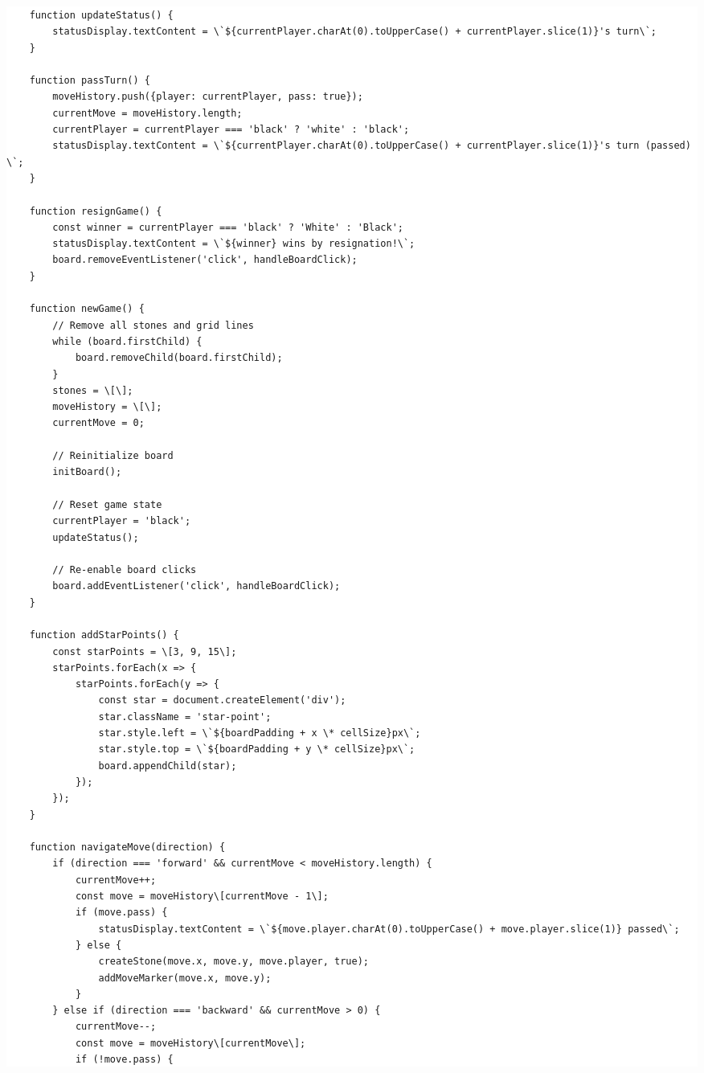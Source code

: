         function updateStatus() {
            statusDisplay.textContent = \`${currentPlayer.charAt(0).toUpperCase() + currentPlayer.slice(1)}'s turn\`;
        }

        function passTurn() {
            moveHistory.push({player: currentPlayer, pass: true});
            currentMove = moveHistory.length;
            currentPlayer = currentPlayer === 'black' ? 'white' : 'black';
            statusDisplay.textContent = \`${currentPlayer.charAt(0).toUpperCase() + currentPlayer.slice(1)}'s turn (passed)\`;
        }

        function resignGame() {
            const winner = currentPlayer === 'black' ? 'White' : 'Black';
            statusDisplay.textContent = \`${winner} wins by resignation!\`;
            board.removeEventListener('click', handleBoardClick);
        }

        function newGame() {
            // Remove all stones and grid lines
            while (board.firstChild) {
                board.removeChild(board.firstChild);
            }
            stones = \[\];
            moveHistory = \[\];
            currentMove = 0;

            // Reinitialize board
            initBoard();

            // Reset game state
            currentPlayer = 'black';
            updateStatus();

            // Re-enable board clicks
            board.addEventListener('click', handleBoardClick);
        }

        function addStarPoints() {
            const starPoints = \[3, 9, 15\];
            starPoints.forEach(x => {
                starPoints.forEach(y => {
                    const star = document.createElement('div');
                    star.className = 'star-point';
                    star.style.left = \`${boardPadding + x \* cellSize}px\`;
                    star.style.top = \`${boardPadding + y \* cellSize}px\`;
                    board.appendChild(star);
                });
            });
        }

        function navigateMove(direction) {
            if (direction === 'forward' && currentMove < moveHistory.length) {
                currentMove++;
                const move = moveHistory\[currentMove - 1\];
                if (move.pass) {
                    statusDisplay.textContent = \`${move.player.charAt(0).toUpperCase() + move.player.slice(1)} passed\`;
                } else {
                    createStone(move.x, move.y, move.player, true);
                    addMoveMarker(move.x, move.y);
                }
            } else if (direction === 'backward' && currentMove > 0) {
                currentMove--;
                const move = moveHistory\[currentMove\];
                if (!move.pass) {